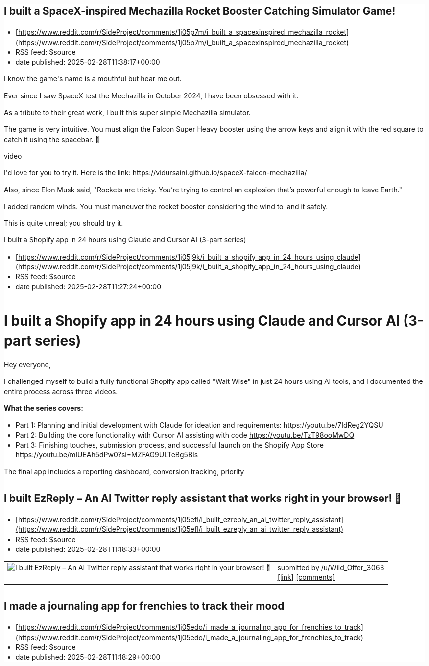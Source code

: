 ## I built a SpaceX-inspired Mechazilla Rocket Booster Catching Simulator Game!
 - [https://www.reddit.com/r/SideProject/comments/1j05p7m/i_built_a_spacexinspired_mechazilla_rocket](https://www.reddit.com/r/SideProject/comments/1j05p7m/i_built_a_spacexinspired_mechazilla_rocket)
 - RSS feed: $source
 - date published: 2025-02-28T11:38:17+00:00

<div class="md"><p>I know the game&#39;s name is a mouthful but hear me out.</p> <p>Ever since I saw SpaceX test the Mechazilla in October 2024, I have been obsessed with it.</p> <p>As a tribute to their great work, I built this super simple Mechazilla simulator.</p> <p>The game is very intuitive. You must align the Falcon Super Heavy booster using the arrow keys and align it with the red square to catch it using the spacebar. 🫴</p> <p>video</p> <p>I&#39;d love for you to try it. Here is the link: <a href="https://vidursaini.github.io/spaceX-falcon-mechazilla/">https://vidursaini.github.io/spaceX-falcon-mechazilla/</a></p> <p>Also, since Elon Musk said, &quot;Rockets are tricky. You’re trying to control an explosion that’s powerful enough to leave Earth.&quot;</p> <p>I added random winds. You must maneuver the rocket booster considering the wind to land it safely.</p> <p>This is quite unreal; you should try it.</p> <p><a href="https://reddit.com/link/1j05p7m/video/koom

## I built a Shopify app in 24 hours using Claude and Cursor AI (3-part series)
 - [https://www.reddit.com/r/SideProject/comments/1j05j9k/i_built_a_shopify_app_in_24_hours_using_claude](https://www.reddit.com/r/SideProject/comments/1j05j9k/i_built_a_shopify_app_in_24_hours_using_claude)
 - RSS feed: $source
 - date published: 2025-02-28T11:27:24+00:00

<div class="md"><h1>I built a Shopify app in 24 hours using Claude and Cursor AI (3-part series)</h1> <p>Hey everyone,</p> <p>I challenged myself to build a fully functional Shopify app called &quot;Wait Wise&quot; in just 24 hours using AI tools, and I documented the entire process across three videos.</p> <p><strong>What the series covers:</strong></p> <ul> <li>Part 1: Planning and initial development with Claude for ideation and requirements: <a href="https://youtu.be/7IdReg2YQSU">https://youtu.be/7IdReg2YQSU</a></li> <li>Part 2: Building the core functionality with Cursor AI assisting with code <a href="https://youtu.be/TzT98ooMwDQ">https://youtu.be/TzT98ooMwDQ</a></li> <li>Part 3: Finishing touches, submission process, and successful launch on the Shopify App Store <a href="https://youtu.be/mlUEAh5dPw0?si=MZFAG9ULTeBg5BIs">https://youtu.be/mlUEAh5dPw0?si=MZFAG9ULTeBg5BIs</a></li> </ul> <p>The final app includes a reporting dashboard, conversion tracking, priority 

## I built EzReply – An AI Twitter reply assistant that works right in your browser! 🚀
 - [https://www.reddit.com/r/SideProject/comments/1j05efl/i_built_ezreply_an_ai_twitter_reply_assistant](https://www.reddit.com/r/SideProject/comments/1j05efl/i_built_ezreply_an_ai_twitter_reply_assistant)
 - RSS feed: $source
 - date published: 2025-02-28T11:18:33+00:00

<table> <tr><td> <a href="https://www.reddit.com/r/SideProject/comments/1j05efl/i_built_ezreply_an_ai_twitter_reply_assistant/"> <img src="https://external-preview.redd.it/M2Uwam4ydjY2dmxlMcKLYXkId4xw7Tng0L_mHglgfnMC_Y47yrpbX4XoSpZM.png?width=640&amp;crop=smart&amp;auto=webp&amp;s=964c4b3bae09c0353bafb782280169a8994c3bb7" alt="I built EzReply – An AI Twitter reply assistant that works right in your browser! 🚀" title="I built EzReply – An AI Twitter reply assistant that works right in your browser! 🚀" /> </a> </td><td> &#32; submitted by &#32; <a href="https://www.reddit.com/user/Wild_Offer_3063"> /u/Wild_Offer_3063 </a> <br/> <span><a href="https://v.redd.it/s6orv7v66vle1">[link]</a></span> &#32; <span><a href="https://www.reddit.com/r/SideProject/comments/1j05efl/i_built_ezreply_an_ai_twitter_reply_assistant/">[comments]</a></span> </td></tr></table>

## I made a journaling app for frenchies to track their mood
 - [https://www.reddit.com/r/SideProject/comments/1j05edo/i_made_a_journaling_app_for_frenchies_to_track](https://www.reddit.com/r/SideProject/comments/1j05edo/i_made_a_journaling_app_for_frenchies_to_track)
 - RSS feed: $source
 - date published: 2025-02-28T11:18:29+00:00
